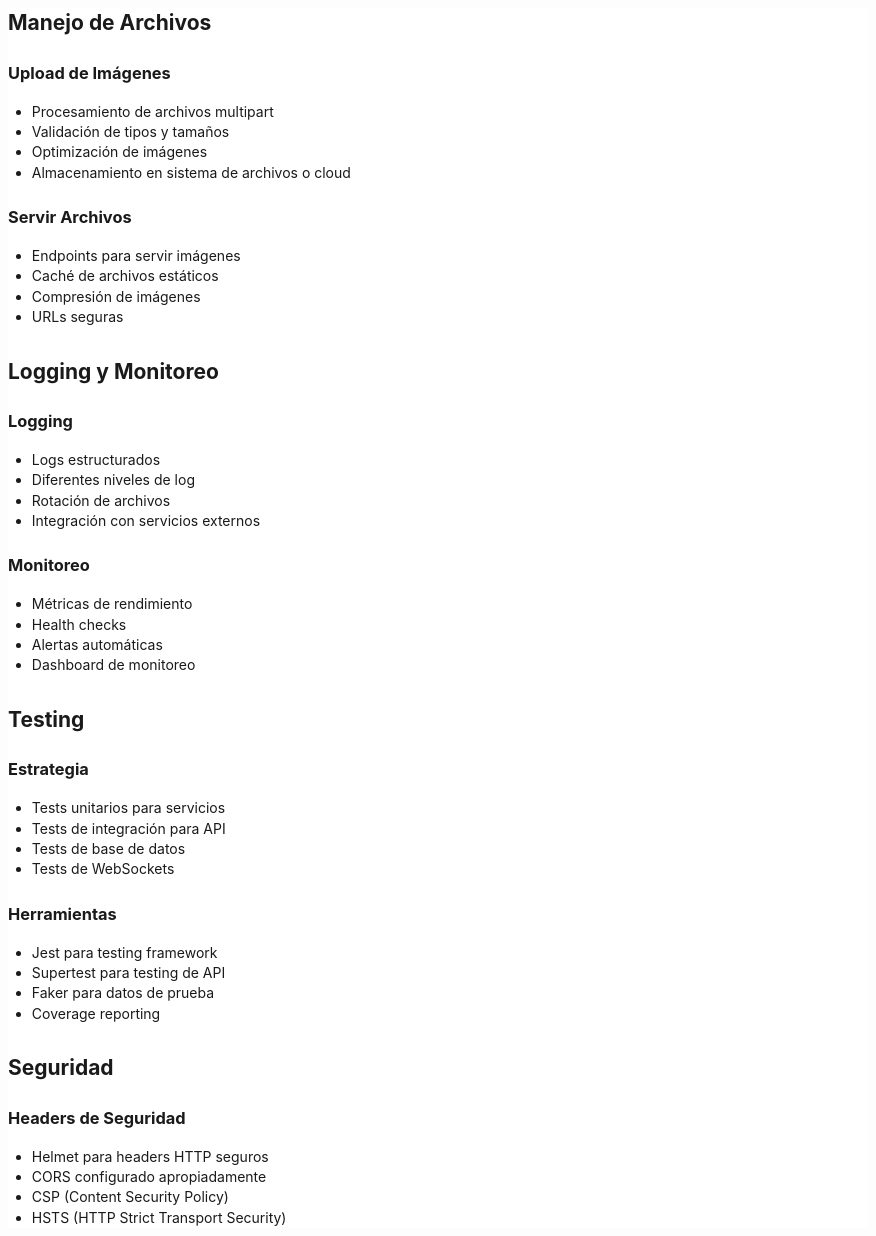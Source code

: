 ## Manejo de Archivos

### Upload de Imágenes
- Procesamiento de archivos multipart
- Validación de tipos y tamaños
- Optimización de imágenes
- Almacenamiento en sistema de archivos o cloud

### Servir Archivos
- Endpoints para servir imágenes
- Caché de archivos estáticos
- Compresión de imágenes
- URLs seguras

## Logging y Monitoreo

### Logging
- Logs estructurados
- Diferentes niveles de log
- Rotación de archivos
- Integración con servicios externos

### Monitoreo
- Métricas de rendimiento
- Health checks
- Alertas automáticas
- Dashboard de monitoreo

## Testing

### Estrategia
- Tests unitarios para servicios
- Tests de integración para API
- Tests de base de datos
- Tests de WebSockets

### Herramientas
- Jest para testing framework
- Supertest para testing de API
- Faker para datos de prueba
- Coverage reporting

## Seguridad

### Headers de Seguridad
- Helmet para headers HTTP seguros
- CORS configurado apropiadamente
- CSP (Content Security Policy)
- HSTS (HTTP Strict Transport Security)
